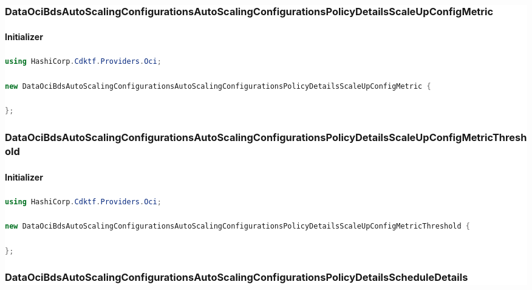 
### DataOciBdsAutoScalingConfigurationsAutoScalingConfigurationsPolicyDetailsScaleUpConfigMetric <a name="DataOciBdsAutoScalingConfigurationsAutoScalingConfigurationsPolicyDetailsScaleUpConfigMetric" id="rhizo-co-terraform-provider-oci.dataOciBdsAutoScalingConfigurations.DataOciBdsAutoScalingConfigurationsAutoScalingConfigurationsPolicyDetailsScaleUpConfigMetric"></a>

#### Initializer <a name="Initializer" id="rhizo-co-terraform-provider-oci.dataOciBdsAutoScalingConfigurations.DataOciBdsAutoScalingConfigurationsAutoScalingConfigurationsPolicyDetailsScaleUpConfigMetric.Initializer"></a>

```csharp
using HashiCorp.Cdktf.Providers.Oci;

new DataOciBdsAutoScalingConfigurationsAutoScalingConfigurationsPolicyDetailsScaleUpConfigMetric {

};
```


### DataOciBdsAutoScalingConfigurationsAutoScalingConfigurationsPolicyDetailsScaleUpConfigMetricThreshold <a name="DataOciBdsAutoScalingConfigurationsAutoScalingConfigurationsPolicyDetailsScaleUpConfigMetricThreshold" id="rhizo-co-terraform-provider-oci.dataOciBdsAutoScalingConfigurations.DataOciBdsAutoScalingConfigurationsAutoScalingConfigurationsPolicyDetailsScaleUpConfigMetricThreshold"></a>

#### Initializer <a name="Initializer" id="rhizo-co-terraform-provider-oci.dataOciBdsAutoScalingConfigurations.DataOciBdsAutoScalingConfigurationsAutoScalingConfigurationsPolicyDetailsScaleUpConfigMetricThreshold.Initializer"></a>

```csharp
using HashiCorp.Cdktf.Providers.Oci;

new DataOciBdsAutoScalingConfigurationsAutoScalingConfigurationsPolicyDetailsScaleUpConfigMetricThreshold {

};
```


### DataOciBdsAutoScalingConfigurationsAutoScalingConfigurationsPolicyDetailsScheduleDetails <a name="DataOciBdsAutoScalingConfigurationsAutoScalingConfigurationsPolicyDetailsScheduleDetails" id="rhizo-co-terraform-provider-oci.dataOciBdsAutoScalingConfigurations.DataOciBdsAutoScalingConfigurationsAutoScalingConfigurationsPolicyDetailsScheduleDetails"></a>
